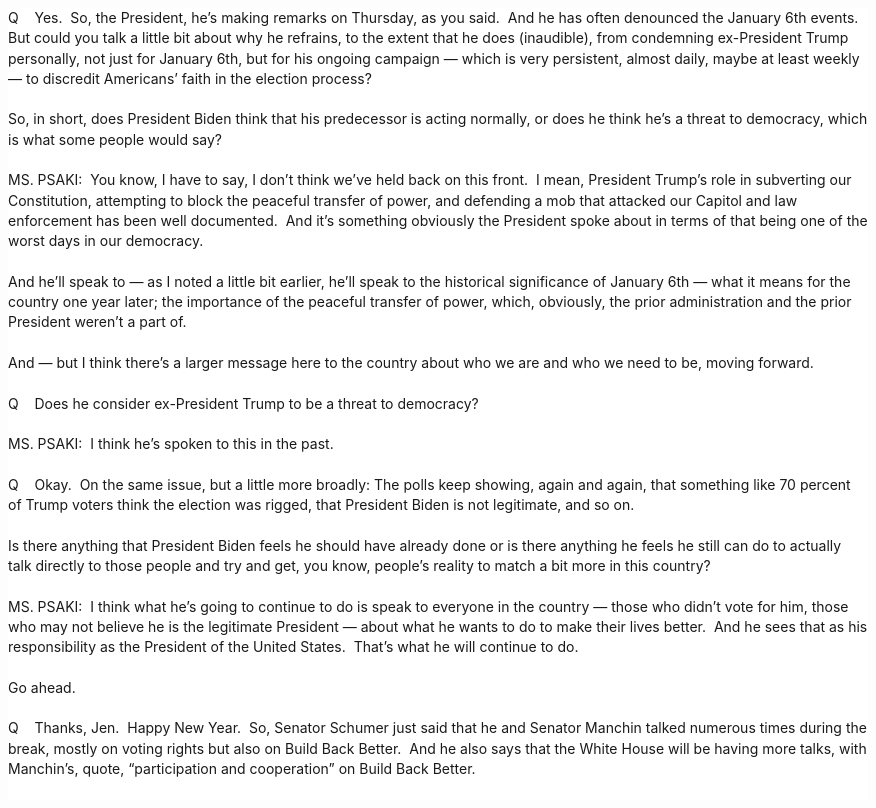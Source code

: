 Q    Yes.  So, the President, he’s making remarks on Thursday, as you
said.  And he has often denounced the January 6th events.  But could you
talk a little bit about why he refrains, to the extent that he does
(inaudible), from condemning ex-President Trump personally, not just for
January 6th, but for his ongoing campaign — which is very persistent,
almost daily, maybe at least weekly — to discredit Americans’ faith in
the election process?   
   
So, in short, does President Biden think that his predecessor is acting
normally, or does he think he’s a threat to democracy, which is what
some people would say?  
   
MS. PSAKI:  You know, I have to say, I don’t think we’ve held back on
this front.  I mean, President Trump’s role in subverting our
Constitution, attempting to block the peaceful transfer of power, and
defending a mob that attacked our Capitol and law enforcement has been
well documented.  And it’s something obviously the President spoke about
in terms of that being one of the worst days in our democracy.   
   
And he’ll speak to — as I noted a little bit earlier, he’ll speak to the
historical significance of January 6th — what it means for the country
one year later; the importance of the peaceful transfer of power, which,
obviously, the prior administration and the prior President weren’t a
part of.   
   
And — but I think there’s a larger message here to the country about who
we are and who we need to be, moving forward.  
   
Q    Does he consider ex-President Trump to be a threat to democracy?  
   
MS. PSAKI:  I think he’s spoken to this in the past.  
   
Q    Okay.  On the same issue, but a little more broadly: The polls keep
showing, again and again, that something like 70 percent of Trump voters
think the election was rigged, that President Biden is not legitimate,
and so on.   
   
Is there anything that President Biden feels he should have already done
or is there anything he feels he still can do to actually talk directly
to those people and try and get, you know, people’s reality to match a
bit more in this country?  
   
MS. PSAKI:  I think what he’s going to continue to do is speak to
everyone in the country — those who didn’t vote for him, those who may
not believe he is the legitimate President — about what he wants to do
to make their lives better.  And he sees that as his responsibility as
the President of the United States.  That’s what he will continue to
do.   
   
Go ahead.  
   
Q    Thanks, Jen.  Happy New Year.  So, Senator Schumer just said that
he and Senator Manchin talked numerous times during the break, mostly on
voting rights but also on Build Back Better.  And he also says that the
White House will be having more talks, with Manchin’s, quote,
“participation and cooperation” on Build Back Better.  
   